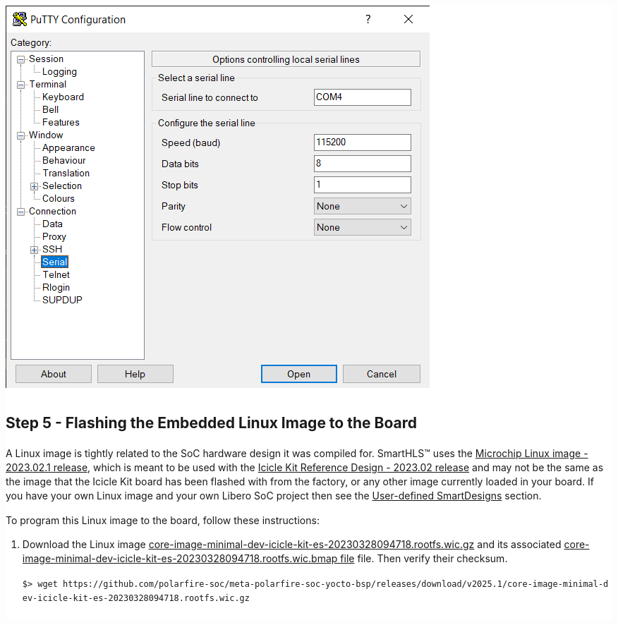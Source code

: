 ![](GUID-77B1FD30-F3AC-4E49-9E50-4FF3639D932B-low.png)

## Step 5 - Flashing the Embedded Linux Image to the Board

A Linux image is tightly related to the SoC hardware design it was compiled for. SmartHLS™ uses the [Microchip Linux image - 2023.02.1 release](https://github.com/polarfire-soc/meta-polarfire-soc-yocto-bsp/releases/tag/v2023.02.1), which is meant to be used with the [Icicle Kit Reference Design - 2023.02 release](https://github.com/polarfire-soc/icicle-kit-reference-design/releases/tag/v2023.02) and may not be the same as the image that the Icicle Kit board has been flashed with from the factory, or any other image currently loaded in your board. If you have your own Linux image and your own Libero SoC project then see the [User-defined SmartDesigns](Chunk120481216.md#) section.

To program this Linux image to the board, follow these instructions:

1.  Download the Linux image [core-image-minimal-dev-icicle-kit-es-20230328094718.rootfs.wic.gz](https://github.com/polarfire-soc/meta-polarfire-soc-yocto-bsp/releases/download/v2023.02.1/core-image-minimal-dev-icicle-kit-es-20230328094718.rootfs.wic.gz) and its associated [core-image-minimal-dev-icicle-kit-es-20230328094718.rootfs.wic.bmap file](https://github.com/polarfire-soc/meta-polarfire-soc-yocto-bsp/releases/download/v2023.02.1/core-image-minimal-dev-icicle-kit-es-20230328094718.rootfs.wic.bmap) file. Then verify their checksum.

    ``` {#PRE_NZ5_FL5_4ZB}
    $> wget https://github.com/polarfire-soc/meta-polarfire-soc-yocto-bsp/releases/download/v2025.1/core-image-minimal-dev-icicle-kit-es-20230328094718.rootfs.wic.gz
    